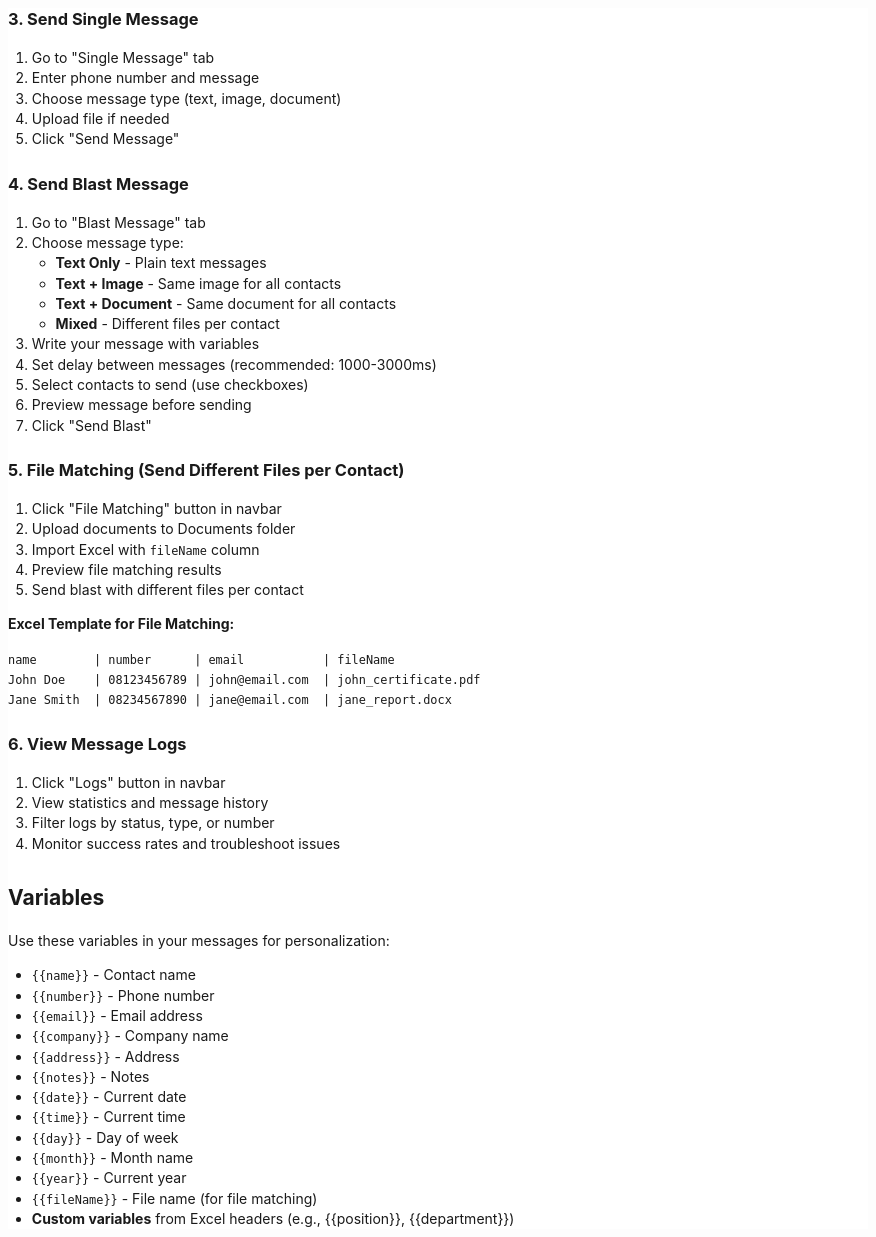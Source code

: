 ### 3. Send Single Message

1. Go to "Single Message" tab
2. Enter phone number and message
3. Choose message type (text, image, document)
4. Upload file if needed
5. Click "Send Message"

### 4. Send Blast Message

1. Go to "Blast Message" tab
2. Choose message type:
   - **Text Only** - Plain text messages
   - **Text + Image** - Same image for all contacts
   - **Text + Document** - Same document for all contacts
   - **Mixed** - Different files per contact
3. Write your message with variables
4. Set delay between messages (recommended: 1000-3000ms)
5. Select contacts to send (use checkboxes)
6. Preview message before sending
7. Click "Send Blast"

### 5. File Matching (Send Different Files per Contact)

1. Click "File Matching" button in navbar
2. Upload documents to Documents folder
3. Import Excel with `fileName` column
4. Preview file matching results
5. Send blast with different files per contact

**Excel Template for File Matching:**
```
name        | number      | email           | fileName
John Doe    | 08123456789 | john@email.com  | john_certificate.pdf
Jane Smith  | 08234567890 | jane@email.com  | jane_report.docx
```

### 6. View Message Logs

1. Click "Logs" button in navbar
2. View statistics and message history
3. Filter logs by status, type, or number
4. Monitor success rates and troubleshoot issues

## Variables

Use these variables in your messages for personalization:

- `{{name}}` - Contact name
- `{{number}}` - Phone number
- `{{email}}` - Email address
- `{{company}}` - Company name
- `{{address}}` - Address
- `{{notes}}` - Notes
- `{{date}}` - Current date
- `{{time}}` - Current time
- `{{day}}` - Day of week
- `{{month}}` - Month name
- `{{year}}` - Current year
- `{{fileName}}` - File name (for file matching)
- **Custom variables** from Excel headers (e.g., {{position}}, {{department}})
